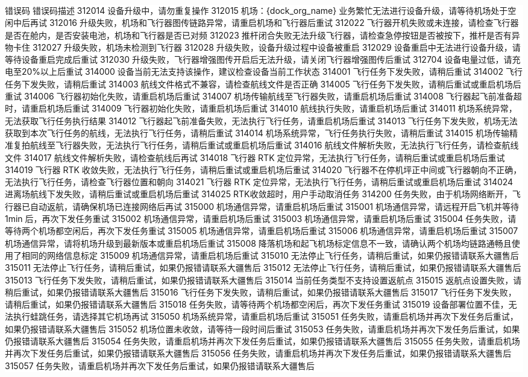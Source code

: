 
错误码	错误码描述
312014	设备升级中，请勿重复操作
312015	机场：{dock_org_name} 业务繁忙无法进行设备升级，请等待机场处于空闲中后再试
312016	升级失败，机场和飞行器图传链路异常，请重启机场和飞行器后重试
312022	飞行器开机失败或未连接，请检查飞行器是否在舱内，是否安装电池，机场和飞行器是否已对频
312023	推杆闭合失败无法升级飞行器，请检查急停按钮是否被按下，推杆是否有异物卡住
312027	升级失败，机场未检测到飞行器
312028	升级失败，设备升级过程中设备被重启
312029	设备重启中无法进行设备升级，请等待设备重启完成后重试
312030	升级失败，飞行器增强图传开启后无法升级，请关闭飞行器增强图传后重试
312704	设备电量过低，请充电至20%以上后重试
314000	设备当前无法支持该操作，建议检查设备当前工作状态
314001	飞行任务下发失败，请稍后重试
314002	飞行任务下发失败，请稍后重试
314003	航线文件格式不兼容，请检查航线文件是否正确
314005	飞行任务下发失败，请稍后重试或重启机场后重试
314006	飞行器初始化失败，请重启机场后重试
314007	机场传输航线至飞行器失败，请重启机场后重试
314008	飞行器起飞前准备超时，请重启机场后重试
314009	飞行器初始化失败，请重启机场后重试
314010	航线执行失败，请重启机场后重试
314011	机场系统异常，无法获取飞行任务执行结果
314012	飞行器起飞前准备失败，无法执行飞行任务，请重启机场后重试
314013	飞行任务下发失败，机场无法获取到本次飞行任务的航线，无法执行飞行任务，请稍后重试
314014	机场系统异常，飞行任务执行失败，请稍后重试
314015	机场传输精准复拍航线至飞行器失败，无法执行飞行任务，请稍后重试或重启机场后重试
314016	航线文件解析失败，无法执行飞行任务，请检查航线文件
314017	航线文件解析失败，请检查航线后再试
314018	飞行器 RTK 定位异常，无法执行飞行任务，请稍后重试或重启机场后重试
314019	飞行器 RTK 收敛失败，无法执行飞行任务，请稍后重试或重启机场后重试
314020	飞行器不在停机坪正中间或飞行器朝向不正确，无法执行飞行任务，请检查飞行器位置和朝向
314021	飞行器 RTK 定位异常，无法执行飞行任务，请稍后重试或重启机场后重试
314024	进离场航线下发失败，请稍后重试或重启机场后重试
314025	RTK收敛超时，用户手动取消任务
314200	任务失败，由于机场网络断开，飞行器已自动返航，请确保机场已连接网络后再试
315000	机场通信异常，请重启机场后重试
315001	机场通信异常，请远程开启飞机并等待 1min 后，再次下发任务重试
315002	机场通信异常，请重启机场后重试
315003	机场通信异常，请重启机场后重试
315004	任务失败，请等待两个机场都空闲后，再次下发任务重试
315005	机场通信异常，请重启机场后重试
315006	机场通信异常，请重启机场后重试
315007	机场通信异常，请将机场升级到最新版本或重启机场后重试
315008	降落机场和起飞机场标定信息不一致，请确认两个机场均链路通畅且使用了相同的网络信息标定
315009	机场通信异常，请重启机场后重试
315010	无法停止飞行任务，请稍后重试，如果仍报错请联系大疆售后
315011	无法停止飞行任务，请稍后重试，如果仍报错请联系大疆售后
315012	无法停止飞行任务，请稍后重试，如果仍报错请联系大疆售后
315013	飞行任务下发失败，请稍后重试，如果仍报错请联系大疆售后
315014	当前任务类型不支持设置返航点
315015	返航点设置失败，请稍后重试，如果仍报错请联系大疆售后
315016	飞行任务下发失败，请稍后重试，如果仍报错请联系大疆售后
315017	飞行任务下发失败，请稍后重试，如果仍报错请联系大疆售后
315018	任务失败，请等待两个机场都空闲后，再次下发任务重试
315019	设备部署位置不佳，无法执行蛙跳任务，请选择其它机场再试
315050	机场系统异常，请重启机场后重试
315051	任务失败，请重启机场并再次下发任务后重试，如果仍报错请联系大疆售后
315052	机场位置未收敛，请等待一段时间后重试
315053	任务失败，请重启机场并再次下发任务后重试，如果仍报错请联系大疆售后
315054	任务失败，请重启机场并再次下发任务后重试，如果仍报错请联系大疆售后
315055	任务失败，请重启机场并再次下发任务后重试，如果仍报错请联系大疆售后
315056	任务失败，请重启机场并再次下发任务后重试，如果仍报错请联系大疆售后
315057	任务失败，请重启机场并再次下发任务后重试，如果仍报错请联系大疆售后